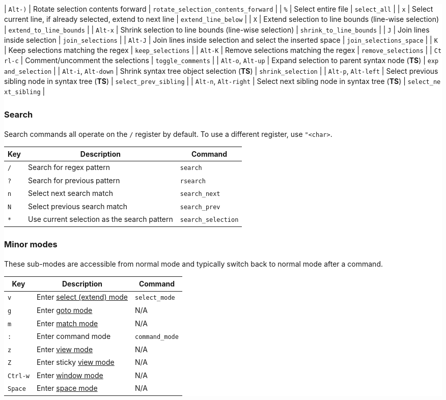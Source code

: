 | `Alt-)`               | Rotate selection contents forward                                 | `rotate_selection_contents_forward`  |
| `%`                   | Select entire file                                                | `select_all`                         |
| `x`                   | Select current line, if already selected, extend to next line     | `extend_line_below`                  |
| `X`                   | Extend selection to line bounds (line-wise selection)             | `extend_to_line_bounds`              |
| `Alt-x`               | Shrink selection to line bounds (line-wise selection)             | `shrink_to_line_bounds`              |
| `J`                   | Join lines inside selection                                       | `join_selections`                    |
| `Alt-J`               | Join lines inside selection and select the inserted space         | `join_selections_space`              |
| `K`                   | Keep selections matching the regex                                | `keep_selections`                    |
| `Alt-K`               | Remove selections matching the regex                              | `remove_selections`                  |
| `Ctrl-c`              | Comment/uncomment the selections                                  | `toggle_comments`                    |
| `Alt-o`, `Alt-up`     | Expand selection to parent syntax node (**TS**)                   | `expand_selection`                   |
| `Alt-i`, `Alt-down`   | Shrink syntax tree object selection (**TS**)                      | `shrink_selection`                   |
| `Alt-p`, `Alt-left`   | Select previous sibling node in syntax tree (**TS**)              | `select_prev_sibling`                |
| `Alt-n`, `Alt-right`  | Select next sibling node in syntax tree (**TS**)                  | `select_next_sibling`                |

### Search

Search commands all operate on the `/` register by default. To use a different register, use `"<char>`.

| Key   | Description                                 | Command              |
| ----- | -----------                                 | -------              |
| `/`   | Search for regex pattern                    | `search`             |
| `?`   | Search for previous pattern                 | `rsearch`            |
| `n`   | Select next search match                    | `search_next`        |
| `N`   | Select previous search match                | `search_prev`        |
| `*`   | Use current selection as the search pattern | `search_selection`   |

### Minor modes

These sub-modes are accessible from normal mode and typically switch back to normal mode after a command.

| Key      | Description                                        | Command        |
| -----    | -----------                                        | -------        |
| `v`      | Enter [select (extend) mode](#select--extend-mode) | `select_mode`  |
| `g`      | Enter [goto mode](#goto-mode)                      | N/A            |
| `m`      | Enter [match mode](#match-mode)                    | N/A            |
| `:`      | Enter command mode                                 | `command_mode` |
| `z`      | Enter [view mode](#view-mode)                      | N/A            |
| `Z`      | Enter sticky [view mode](#view-mode)               | N/A            |
| `Ctrl-w` | Enter [window mode](#window-mode)                  | N/A            |
| `Space`  | Enter [space mode](#space-mode)                    | N/A            |
